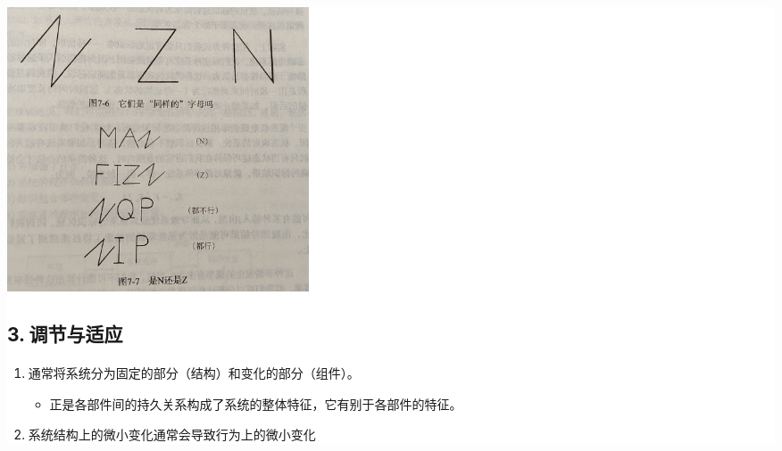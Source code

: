   <img src="images/系统化思维导论/微信图片_20240202232120.jpg" alt="微信图片_20240202232120" style="zoom: 33%;" />

   

## 3. 调节与适应

1. 通常将系统分为固定的部分（结构）和变化的部分（组件）。
   - 正是各部件间的持久关系构成了系统的整体特征，它有别于各部件的特征。
   
     


2. 系统结构上的微小变化通常会导致行为上的微小变化
